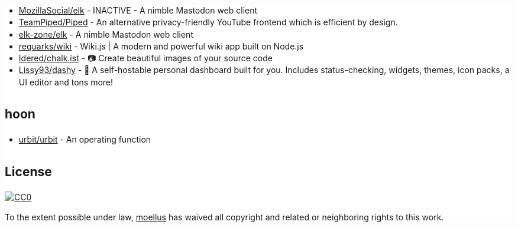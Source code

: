 - [MozillaSocial/elk](https://github.com/MozillaSocial/elk) - INACTIVE - A nimble Mastodon web client
- [TeamPiped/Piped](https://github.com/TeamPiped/Piped) - An alternative privacy-friendly YouTube frontend which is efficient by design.
- [elk-zone/elk](https://github.com/elk-zone/elk) - A nimble Mastodon web client
- [requarks/wiki](https://github.com/requarks/wiki) - Wiki.js | A modern and powerful wiki app built on Node.js
- [Idered/chalk.ist](https://github.com/Idered/chalk.ist) - 📷 Create beautiful images of your source code
- [Lissy93/dashy](https://github.com/Lissy93/dashy) - 🚀 A self-hostable personal dashboard built for you. Includes status-checking, widgets, themes, icon packs, a UI editor and tons more!

## hoon 

- [urbit/urbit](https://github.com/urbit/urbit) - An operating function


## License

[![CC0](http://mirrors.creativecommons.org/presskit/buttons/88x31/svg/cc-zero.svg)](https://creativecommons.org/publicdomain/zero/1.0/)

To the extent possible under law, [moellus](https://github.com/moellus) has waived all copyright and related or neighboring rights to this work.

